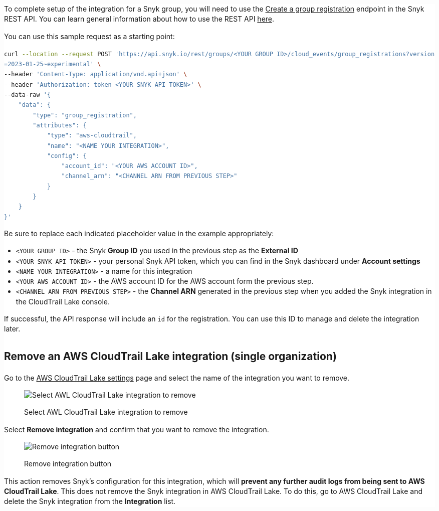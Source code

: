 To complete setup of the integration for a Snyk group, you will need to use the [Create a group registration](https://apidocs.snyk.io/experimental?version=2023-05-29%7Eexperimental#post-/groups/-group\_id-/cloud\_events/group\_registrations) endpoint in the Snyk REST API. You can learn general information about how to use the REST API [here](https://apidocs.snyk.io/?version=2023-05-29%7Ebeta#overview).

You can use this sample request as a starting point:

```sh
curl --location --request POST 'https://api.snyk.io/rest/groups/<YOUR GROUP ID>/cloud_events/group_registrations?version=2023-01-25~experimental' \
--header 'Content-Type: application/vnd.api+json' \
--header 'Authorization: token <YOUR SNYK API TOKEN>' \
--data-raw '{
    "data": {
        "type": "group_registration",
        "attributes": {
            "type": "aws-cloudtrail",
            "name": "<NAME YOUR INTEGRATION>",
            "config": {
                "account_id": "<YOUR AWS ACCOUNT ID>",
                "channel_arn": "<CHANNEL ARN FROM PREVIOUS STEP>"
            }
        }
    }
}'
```

Be sure to replace each indicated placeholder value in the example appropriately:

* `<YOUR GROUP ID>` - the Snyk **Group ID** you used in the previous step as the **External ID**
* `<YOUR SNYK API TOKEN>` - your personal Snyk API token, which you can find in the Snyk dashboard under **Account settings**
* `<NAME YOUR INTEGRATION>` - a name for this integration
* `<YOUR AWS ACCOUNT ID>` - the AWS account ID for the AWS account form the previous step.
* `<CHANNEL ARN FROM PREVIOUS STEP>` - the **Channel ARN** generated in the previous step when you added the Snyk integration in the CloudTrail Lake console.

If successful, the API response will include an `id` for the registration. You can use this ID to manage and delete the integration later.

## Remove an AWS CloudTrail Lake integration (single organization)

Go to the [AWS CloudTrail Lake settings](https://app.snyk.io/manage/integrations/aws-cloudtrail) page and select the name of the integration you want to remove.

<figure><img src="../../.gitbook/assets/aws-ctl-5 (1) (1) (1) (1) (1) (1).png" alt="Select AWL CloudTrail Lake integration to remove"><figcaption><p>Select AWL CloudTrail Lake integration to remove</p></figcaption></figure>

Select **Remove integration** and confirm that you want to remove the integration.

<figure><img src="../../.gitbook/assets/aws-ctl-6 (1) (1) (1) (1) (1) (1).png" alt="Remove integration button"><figcaption><p>Remove integration button</p></figcaption></figure>

This action removes Snyk’s configuration for this integration, which will **prevent any further audit logs from being sent to AWS CloudTrail Lake**. This does not remove the Snyk integration in AWS CloudTrail Lake. To do this, go to AWS CloudTrail Lake and delete the Snyk integration from the **Integration** list.
